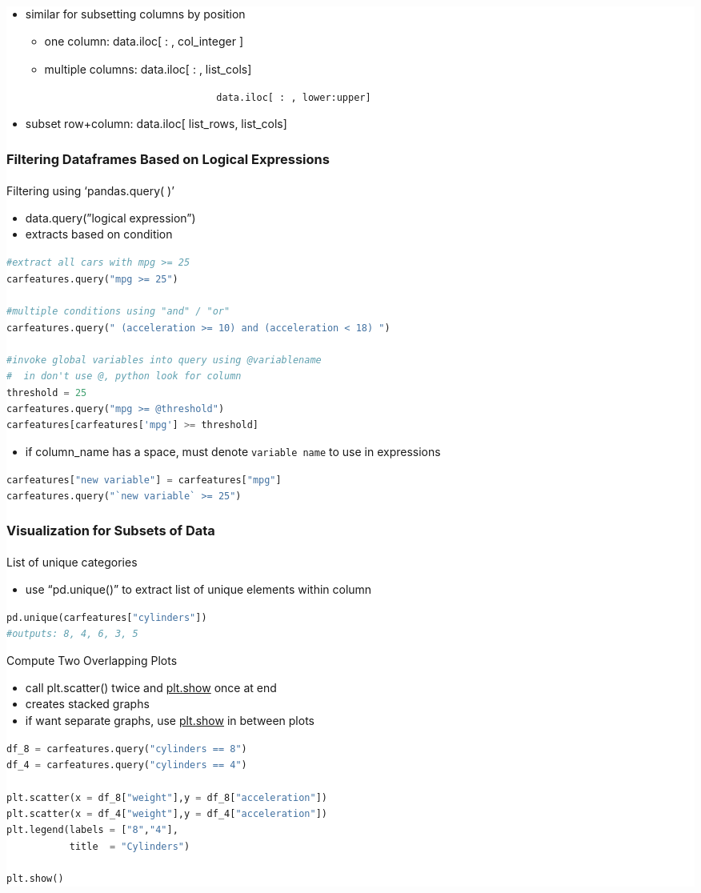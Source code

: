 - similar for subsetting columns by position
    - one column: data.iloc[ : , col_integer ]
    - multiple columns: data.iloc[ : , list_cols]
        
                                        data.iloc[ : , lower:upper]
        

- subset row+column: data.iloc[ list_rows, list_cols]

### Filtering Dataframes Based on Logical Expressions

Filtering using ‘pandas.query( )’

- data.query(”logical expression”)
- extracts based on condition

```python
#extract all cars with mpg >= 25
carfeatures.query("mpg >= 25")

#multiple conditions using "and" / "or"
carfeatures.query(" (acceleration >= 10) and (acceleration < 18) ")

#invoke global variables into query using @variablename
#  in don't use @, python look for column
threshold = 25
carfeatures.query("mpg >= @threshold")
carfeatures[carfeatures['mpg'] >= threshold]
```

- if column_name has a space, must denote `variable name` to use in expressions

```python
carfeatures["new variable"] = carfeatures["mpg"]
carfeatures.query("`new variable` >= 25")
```

### Visualization for Subsets of Data

List of unique categories

- use “pd.unique()” to extract list of unique elements within column

```python
pd.unique(carfeatures["cylinders"])
#outputs: 8, 4, 6, 3, 5
```

Compute Two Overlapping Plots

- call plt.scatter() twice and [plt.show](http://plt.show) once at end
- creates stacked graphs
- if want separate graphs, use [plt.show](http://plt.show) in between plots

```python
df_8 = carfeatures.query("cylinders == 8")
df_4 = carfeatures.query("cylinders == 4")

plt.scatter(x = df_8["weight"],y = df_8["acceleration"])
plt.scatter(x = df_4["weight"],y = df_4["acceleration"])
plt.legend(labels = ["8","4"],
           title  = "Cylinders")

plt.show()
```
